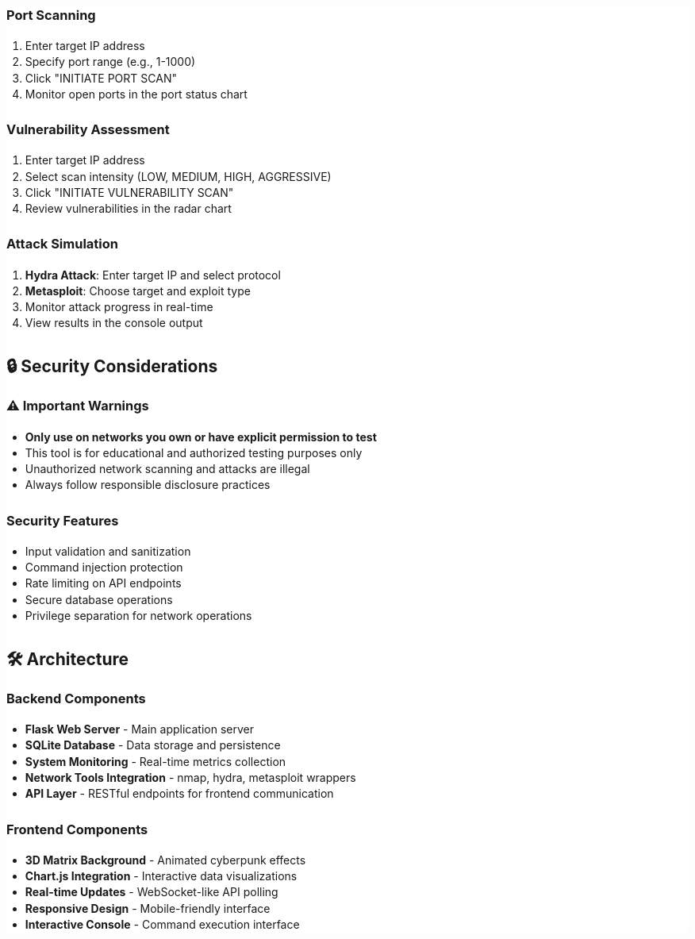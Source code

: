 ### Port Scanning
1. Enter target IP address
2. Specify port range (e.g., 1-1000)
3. Click "INITIATE PORT SCAN"
4. Monitor open ports in the port status chart

### Vulnerability Assessment
1. Enter target IP address
2. Select scan intensity (LOW, MEDIUM, HIGH, AGGRESSIVE)
3. Click "INITIATE VULNERABILITY SCAN"
4. Review vulnerabilities in the radar chart

### Attack Simulation
1. **Hydra Attack**: Enter target IP and select protocol
2. **Metasploit**: Choose target and exploit type
3. Monitor attack progress in real-time
4. View results in the console output

## 🔒 Security Considerations

### ⚠️ Important Warnings
- **Only use on networks you own or have explicit permission to test**
- This tool is for educational and authorized testing purposes only
- Unauthorized network scanning and attacks are illegal
- Always follow responsible disclosure practices

### Security Features
- Input validation and sanitization
- Command injection protection
- Rate limiting on API endpoints
- Secure database operations
- Privilege separation for network operations

## 🛠️ Architecture

### Backend Components
- **Flask Web Server** - Main application server
- **SQLite Database** - Data storage and persistence
- **System Monitoring** - Real-time metrics collection
- **Network Tools Integration** - nmap, hydra, metasploit wrappers
- **API Layer** - RESTful endpoints for frontend communication

### Frontend Components
- **3D Matrix Background** - Animated cyberpunk effects
- **Chart.js Integration** - Interactive data visualizations
- **Real-time Updates** - WebSocket-like API polling
- **Responsive Design** - Mobile-friendly interface
- **Interactive Console** - Command execution interface
